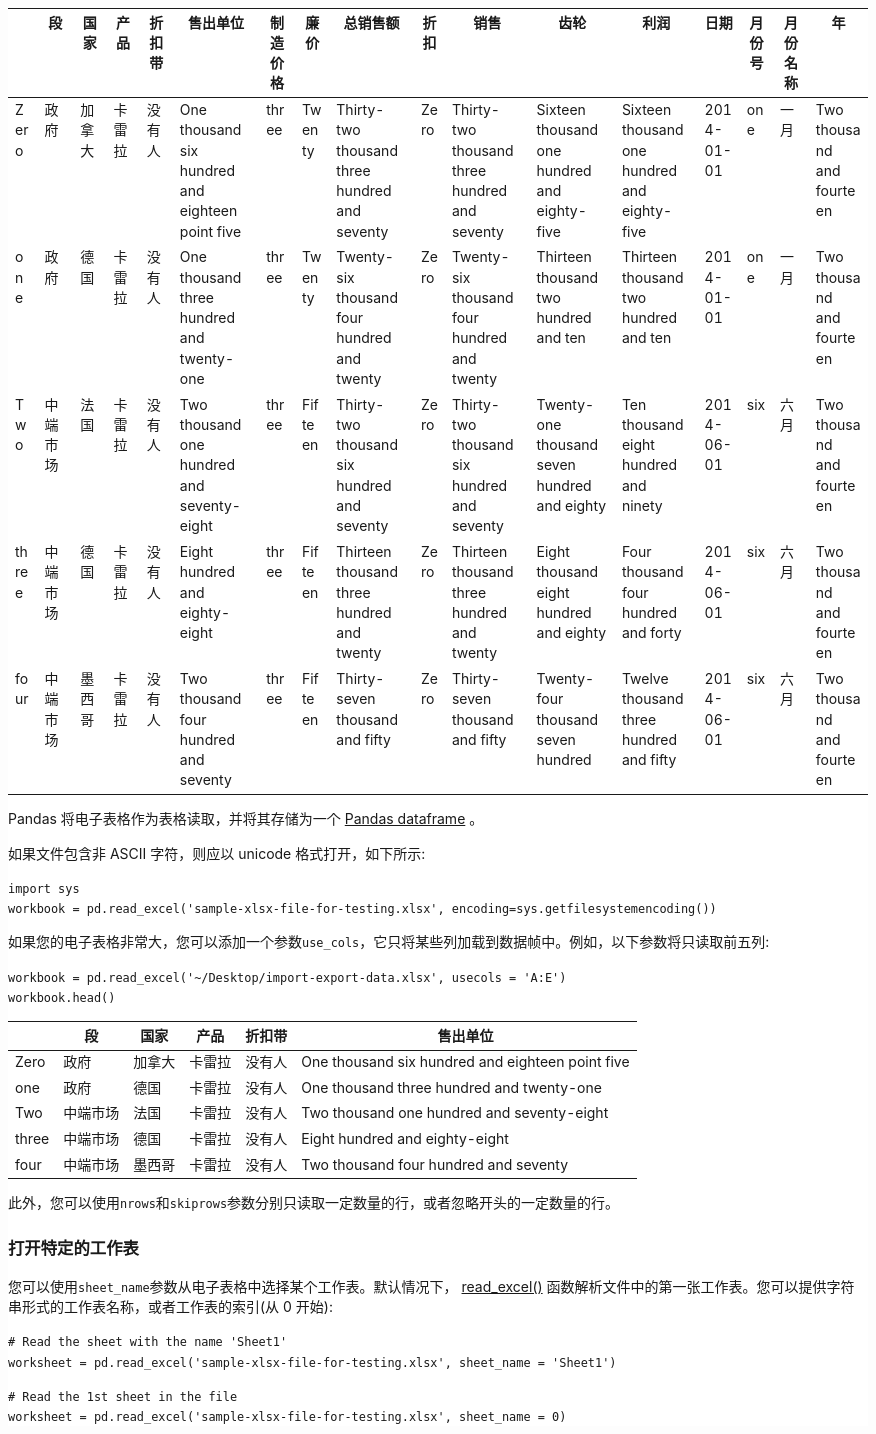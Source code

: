 |  | 段 | 国家 | 产品 | 折扣带 | 售出单位 | 制造价格 | 廉价 | 总销售额 | 折扣 | 销售 | 齿轮 | 利润 | 日期 | 月份号 | 月份名称 | 年 |
| --- | --- | --- | --- | --- | --- | --- | --- | --- | --- | --- | --- | --- | --- | --- | --- | --- |
| Zero | 政府 | 加拿大 | 卡雷拉 | 没有人 | One thousand six hundred and eighteen point five | three | Twenty | Thirty-two thousand three hundred and seventy | Zero | Thirty-two thousand three hundred and seventy | Sixteen thousand one hundred and eighty-five | Sixteen thousand one hundred and eighty-five | 2014-01-01 | one | 一月 | Two thousand and fourteen |
| one | 政府 | 德国 | 卡雷拉 | 没有人 | One thousand three hundred and twenty-one | three | Twenty | Twenty-six thousand four hundred and twenty | Zero | Twenty-six thousand four hundred and twenty | Thirteen thousand two hundred and ten | Thirteen thousand two hundred and ten | 2014-01-01 | one | 一月 | Two thousand and fourteen |
| Two | 中端市场 | 法国 | 卡雷拉 | 没有人 | Two thousand one hundred and seventy-eight | three | Fifteen | Thirty-two thousand six hundred and seventy | Zero | Thirty-two thousand six hundred and seventy | Twenty-one thousand seven hundred and eighty | Ten thousand eight hundred and ninety | 2014-06-01 | six | 六月 | Two thousand and fourteen |
| three | 中端市场 | 德国 | 卡雷拉 | 没有人 | Eight hundred and eighty-eight | three | Fifteen | Thirteen thousand three hundred and twenty | Zero | Thirteen thousand three hundred and twenty | Eight thousand eight hundred and eighty | Four thousand four hundred and forty | 2014-06-01 | six | 六月 | Two thousand and fourteen |
| four | 中端市场 | 墨西哥 | 卡雷拉 | 没有人 | Two thousand four hundred and seventy | three | Fifteen | Thirty-seven thousand and fifty | Zero | Thirty-seven thousand and fifty | Twenty-four thousand seven hundred | Twelve thousand three hundred and fifty | 2014-06-01 | six | 六月 | Two thousand and fourteen |

Pandas 将电子表格作为表格读取，并将其存储为一个 [Pandas dataframe](https://pandas.pydata.org/pandas-docs/stable/reference/api/pandas.DataFrame.html) 。

如果文件包含非 ASCII 字符，则应以 unicode 格式打开，如下所示:

```
import sys
workbook = pd.read_excel('sample-xlsx-file-for-testing.xlsx', encoding=sys.getfilesystemencoding()) 
```

如果您的电子表格非常大，您可以添加一个参数`use_cols`，它只将某些列加载到数据帧中。例如，以下参数将只读取前五列:

```
workbook = pd.read_excel('~/Desktop/import-export-data.xlsx', usecols = 'A:E')
workbook.head() 
```

|  | 段 | 国家 | 产品 | 折扣带 | 售出单位 |
| --- | --- | --- | --- | --- | --- |
| Zero | 政府 | 加拿大 | 卡雷拉 | 没有人 | One thousand six hundred and eighteen point five |
| one | 政府 | 德国 | 卡雷拉 | 没有人 | One thousand three hundred and twenty-one |
| Two | 中端市场 | 法国 | 卡雷拉 | 没有人 | Two thousand one hundred and seventy-eight |
| three | 中端市场 | 德国 | 卡雷拉 | 没有人 | Eight hundred and eighty-eight |
| four | 中端市场 | 墨西哥 | 卡雷拉 | 没有人 | Two thousand four hundred and seventy |

此外，您可以使用`nrows`和`skiprows`参数分别只读取一定数量的行，或者忽略开头的一定数量的行。

### 打开特定的工作表

您可以使用`sheet_name`参数从电子表格中选择某个工作表。默认情况下， [read_excel()](https://pandas.pydata.org/pandas-docs/stable/reference/api/pandas.read_excel.html) 函数解析文件中的第一张工作表。您可以提供字符串形式的工作表名称，或者工作表的索引(从 0 开始):

```
# Read the sheet with the name 'Sheet1'
worksheet = pd.read_excel('sample-xlsx-file-for-testing.xlsx', sheet_name = 'Sheet1') 
```

```
# Read the 1st sheet in the file
worksheet = pd.read_excel('sample-xlsx-file-for-testing.xlsx', sheet_name = 0) 
```
